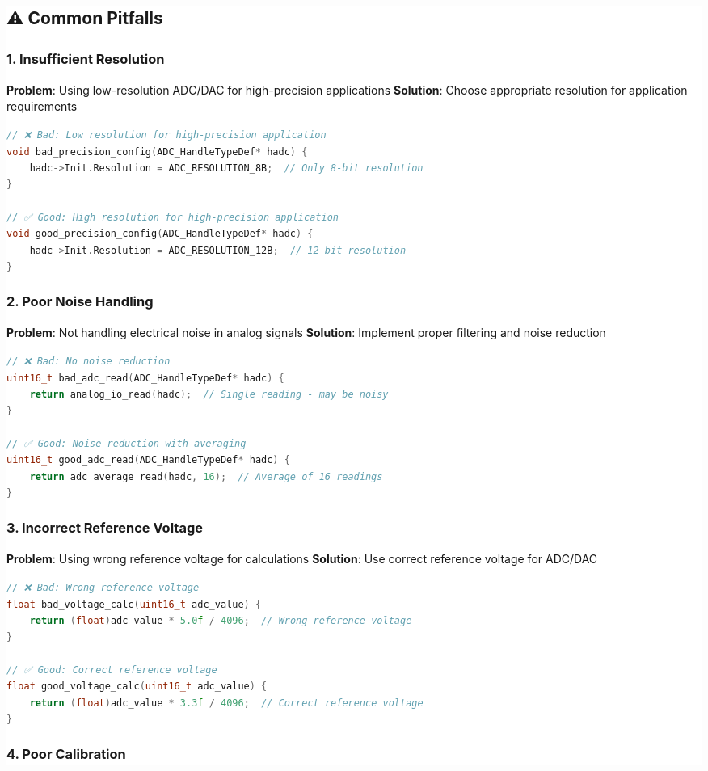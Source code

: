 ## ⚠️ Common Pitfalls

### **1. Insufficient Resolution**

**Problem**: Using low-resolution ADC/DAC for high-precision applications
**Solution**: Choose appropriate resolution for application requirements

```c
// ❌ Bad: Low resolution for high-precision application
void bad_precision_config(ADC_HandleTypeDef* hadc) {
    hadc->Init.Resolution = ADC_RESOLUTION_8B;  // Only 8-bit resolution
}

// ✅ Good: High resolution for high-precision application
void good_precision_config(ADC_HandleTypeDef* hadc) {
    hadc->Init.Resolution = ADC_RESOLUTION_12B;  // 12-bit resolution
}
```

### **2. Poor Noise Handling**

**Problem**: Not handling electrical noise in analog signals
**Solution**: Implement proper filtering and noise reduction

```c
// ❌ Bad: No noise reduction
uint16_t bad_adc_read(ADC_HandleTypeDef* hadc) {
    return analog_io_read(hadc);  // Single reading - may be noisy
}

// ✅ Good: Noise reduction with averaging
uint16_t good_adc_read(ADC_HandleTypeDef* hadc) {
    return adc_average_read(hadc, 16);  // Average of 16 readings
}
```

### **3. Incorrect Reference Voltage**

**Problem**: Using wrong reference voltage for calculations
**Solution**: Use correct reference voltage for ADC/DAC

```c
// ❌ Bad: Wrong reference voltage
float bad_voltage_calc(uint16_t adc_value) {
    return (float)adc_value * 5.0f / 4096;  // Wrong reference voltage
}

// ✅ Good: Correct reference voltage
float good_voltage_calc(uint16_t adc_value) {
    return (float)adc_value * 3.3f / 4096;  // Correct reference voltage
}
```

### **4. Poor Calibration**
